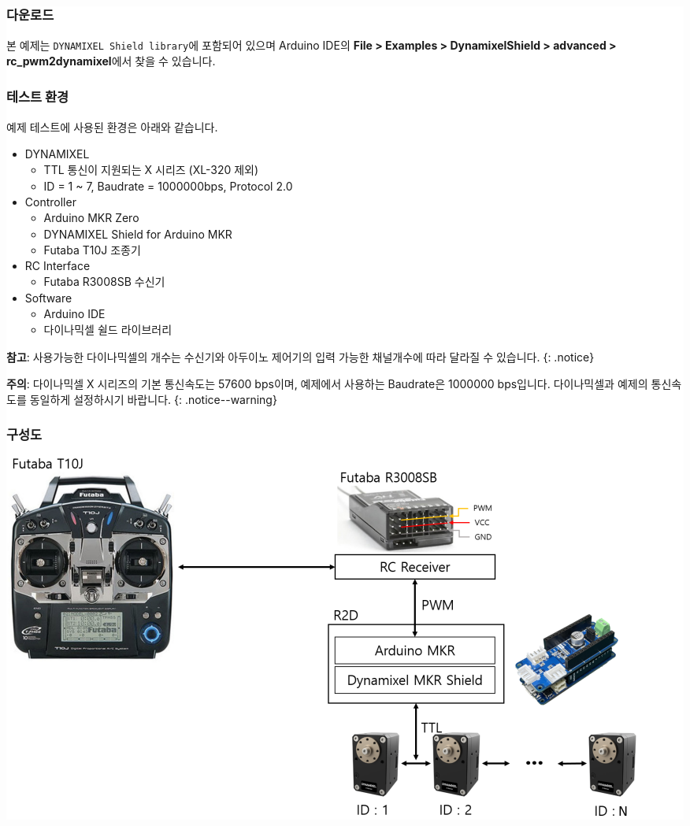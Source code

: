 ### 다운로드
본 예제는 `DYNAMIXEL Shield library`에 포함되어 있으며 Arduino IDE의 **File > Examples > DynamixelShield > advanced > rc_pwm2dynamixel**에서 찾을 수 있습니다.

### 테스트 환경
예제 테스트에 사용된 환경은 아래와 같습니다.

- DYNAMIXEL
  - TTL 통신이 지원되는 X 시리즈 (XL-320 제외)
  - ID = 1 ~ 7, Baudrate = 1000000bps, Protocol 2.0
- Controller
  - Arduino MKR Zero
  - DYNAMIXEL Shield for Arduino MKR
  - Futaba T10J 조종기
- RC Interface
  - Futaba R3008SB 수신기
- Software
  - Arduino IDE
  - 다이나믹셀 쉴드 라이브러리

**참고**: 사용가능한 다이나믹셀의 개수는 수신기와 아두이노 제어기의 입력 가능한 채널개수에 따라 달라질 수 있습니다.
{: .notice}

**주의**: 다이나믹셀 X 시리즈의 기본 통신속도는 57600 bps이며, 예제에서 사용하는 Baudrate은 1000000 bps입니다.  다이나믹셀과 예제의 통신속도를 동일하게 설정하시기 바랍니다.
{: .notice--warning}

### 구성도
![개요](/assets/images/parts/interface/mkr_shield/examples_rcpwm2dynamixel_diagram.png)
